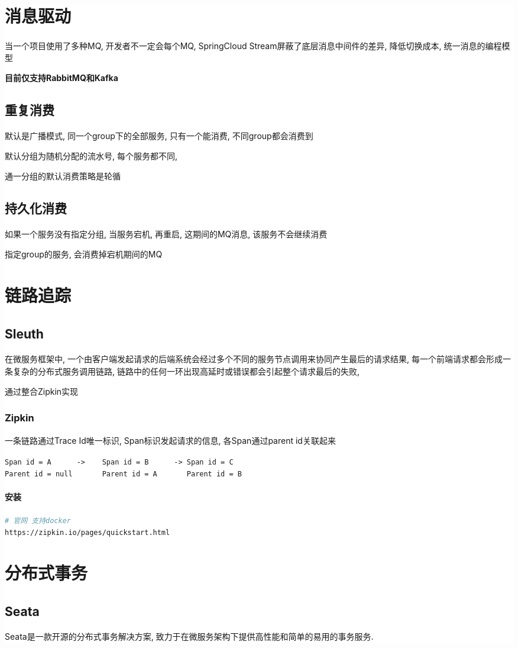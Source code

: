 # 消息驱动

当一个项目使用了多种MQ, 开发者不一定会每个MQ, SpringCloud Stream屏蔽了底层消息中间件的差异, 降低切换成本, 统一消息的编程模型

**目前仅支持RabbitMQ和Kafka**

## 重复消费

默认是广播模式,  同一个group下的全部服务, 只有一个能消费, 不同group都会消费到 

默认分组为随机分配的流水号, 每个服务都不同, 

通一分组的默认消费策略是轮循

## 持久化消费

如果一个服务没有指定分组, 当服务宕机, 再重启, 这期间的MQ消息, 该服务不会继续消费

指定group的服务, 会消费掉宕机期间的MQ

# 链路追踪

## Sleuth

在微服务框架中, 一个由客户端发起请求的后端系统会经过多个不同的服务节点调用来协同产生最后的请求结果, 每一个前端请求都会形成一条复杂的分布式服务调用链路, 链路中的任何一环出现高延时或错误都会引起整个请求最后的失败,

通过整合Zipkin实现

### Zipkin

一条链路通过Trace Id唯一标识, Span标识发起请求的信息, 各Span通过parent id关联起来

```text
Span id = A      ->    Span id = B      -> Span id = C
Parent id = null       Parent id = A       Parent id = B
```

#### 安装

```bash
# 官网 支持docker
https://zipkin.io/pages/quickstart.html
```

# 分布式事务

## Seata

Seata是一款开源的分布式事务解决方案, 致力于在微服务架构下提供高性能和简单的易用的事务服务.
